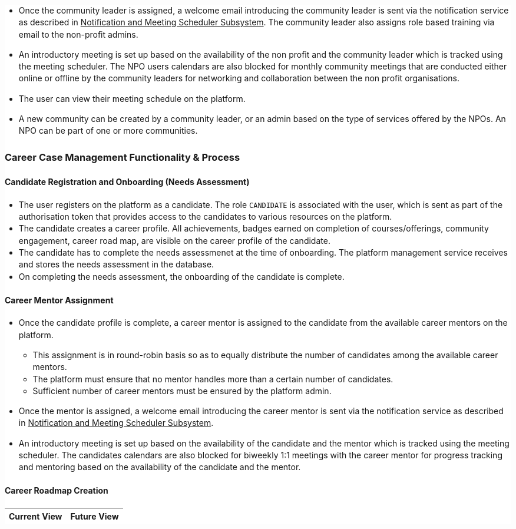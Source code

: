 - Once the community leader is assigned, a welcome email introducing the community leader is sent via the notification service as described in [Notification and Meeting Scheduler Subsystem](./notification-and-meeting-scheduler-subsystem.md).
The community leader also assigns role based training via email to the non-profit admins. 

- An introductory meeting is set up based on the availability of the non profit and the community leader which is tracked using the meeting scheduler. 
The NPO users calendars are also blocked for monthly community meetings that are conducted either online or offline by the community leaders for networking and collaboration between the non profit organisations. 

- The user can view their meeting schedule on the platform.

- A new community can be created by a community leader, or an admin based on the type of services offered by the NPOs. An NPO can be part of one or more communities.


### Career Case Management Functionality & Process 

#### Candidate Registration and Onboarding (Needs Assessment)
- The user registers on the platform as a candidate. The role `CANDIDATE` is associated with the user, which is sent as part of the authorisation token that provides access to the candidates to various resources on the platform.
- The candidate creates a career profile. All achievements, badges earned on completion of courses/offerings, community engagement, career road map, are visible on the career profile of the candidate.
- The candidate has to complete the needs assessmenet at the time of onboarding. The platform management service receives and stores the needs assessment in the database. 
- On completing the needs assessment, the onboarding of the candidate is complete.

#### Career Mentor Assignment
- Once the candidate profile is complete, a career mentor is assigned to the candidate from the available career mentors on the platform.
  - This assignment is in round-robin basis so as to equally distribute the number of candidates among the available career mentors.
  - The platform must ensure that no mentor handles more than a certain number of candidates. 
  - Sufficient number of career mentors must be ensured by the platform admin.

- Once the mentor is assigned, a welcome email introducing the career mentor is sent via the notification service as described in [Notification and Meeting Scheduler Subsystem](./notification-and-meeting-scheduler-subsystem.md).

- An introductory meeting is set up based on the availability of the candidate and the mentor which is tracked using the meeting scheduler. 
The candidates calendars are also blocked for biweekly 1:1 meetings with the career mentor for progress tracking and mentoring based on the availability of the candidate and the mentor. 

#### Career Roadmap Creation

| Current View | Future View |
|---|---|